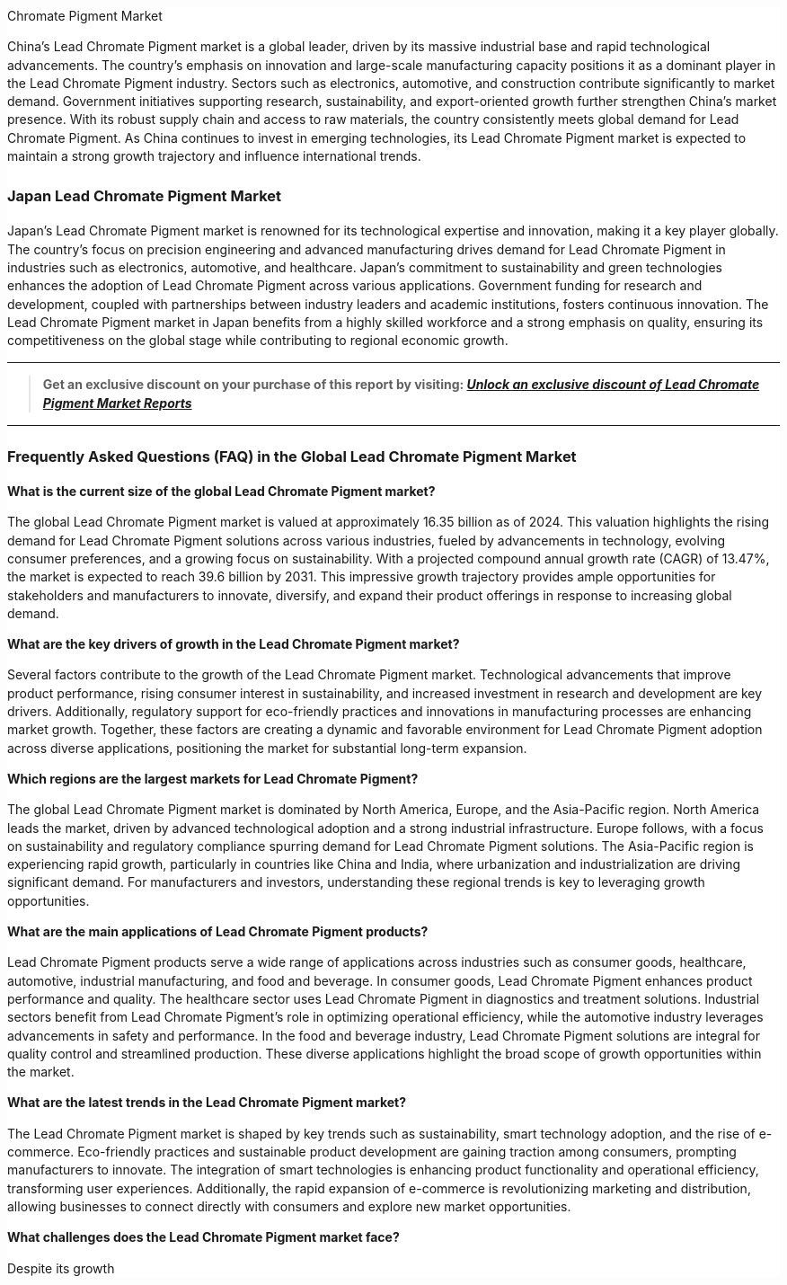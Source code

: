 Chromate Pigment Market</h3><p>China&rsquo;s Lead Chromate Pigment market is a global leader, driven by its massive industrial base and rapid technological advancements. The country&rsquo;s emphasis on innovation and large-scale manufacturing capacity positions it as a dominant player in the Lead Chromate Pigment industry. Sectors such as electronics, automotive, and construction contribute significantly to market demand. Government initiatives supporting research, sustainability, and export-oriented growth further strengthen China&rsquo;s market presence. With its robust supply chain and access to raw materials, the country consistently meets global demand for Lead Chromate Pigment. As China continues to invest in emerging technologies, its Lead Chromate Pigment market is expected to maintain a strong growth trajectory and influence international trends.</p><h3>Japan Lead Chromate Pigment Market</h3><p>Japan&rsquo;s Lead Chromate Pigment market is renowned for its technological expertise and innovation, making it a key player globally. The country&rsquo;s focus on precision engineering and advanced manufacturing drives demand for Lead Chromate Pigment in industries such as electronics, automotive, and healthcare. Japan&rsquo;s commitment to sustainability and green technologies enhances the adoption of Lead Chromate Pigment across various applications. Government funding for research and development, coupled with partnerships between industry leaders and academic institutions, fosters continuous innovation. The Lead Chromate Pigment market in Japan benefits from a highly skilled workforce and a strong emphasis on quality, ensuring its competitiveness on the global stage while contributing to regional economic growth.</p><hr /><blockquote><p><strong>Get an exclusive discount on your purchase of this report by visiting: <em><a href="://marketresearchpulse.com/ask-for-discount/147686?utm_source=Github&amp;utm_medium=026">Unlock an exclusive discount of Lead Chromate Pigment Market Reports</a></em>&nbsp;</strong></p></blockquote><hr /><h3>Frequently Asked Questions (FAQ) in the Global Lead Chromate Pigment Market</h3><p><strong>What is the current size of the global Lead Chromate Pigment market?</strong></p><p>The global Lead Chromate Pigment market is valued at approximately 16.35 billion as of 2024. This valuation highlights the rising demand for Lead Chromate Pigment solutions across various industries, fueled by advancements in technology, evolving consumer preferences, and a growing focus on sustainability. With a projected compound annual growth rate (CAGR) of 13.47%, the market is expected to reach 39.6 billion by 2031. This impressive growth trajectory provides ample opportunities for stakeholders and manufacturers to innovate, diversify, and expand their product offerings in response to increasing global demand.</p><p><strong>What are the key drivers of growth in the Lead Chromate Pigment market?</strong></p><p>Several factors contribute to the growth of the Lead Chromate Pigment market. Technological advancements that improve product performance, rising consumer interest in sustainability, and increased investment in research and development are key drivers. Additionally, regulatory support for eco-friendly practices and innovations in manufacturing processes are enhancing market growth. Together, these factors are creating a dynamic and favorable environment for Lead Chromate Pigment adoption across diverse applications, positioning the market for substantial long-term expansion.</p><p><strong>Which regions are the largest markets for Lead Chromate Pigment?</strong></p><p>The global Lead Chromate Pigment market is dominated by North America, Europe, and the Asia-Pacific region. North America leads the market, driven by advanced technological adoption and a strong industrial infrastructure. Europe follows, with a focus on sustainability and regulatory compliance spurring demand for Lead Chromate Pigment solutions. The Asia-Pacific region is experiencing rapid growth, particularly in countries like China and India, where urbanization and industrialization are driving significant demand. For manufacturers and investors, understanding these regional trends is key to leveraging growth opportunities.</p><p><strong>What are the main applications of Lead Chromate Pigment products?</strong></p><p>Lead Chromate Pigment products serve a wide range of applications across industries such as consumer goods, healthcare, automotive, industrial manufacturing, and food and beverage. In consumer goods, Lead Chromate Pigment enhances product performance and quality. The healthcare sector uses Lead Chromate Pigment in diagnostics and treatment solutions. Industrial sectors benefit from Lead Chromate Pigment&rsquo;s role in optimizing operational efficiency, while the automotive industry leverages advancements in safety and performance. In the food and beverage industry, Lead Chromate Pigment solutions are integral for quality control and streamlined production. These diverse applications highlight the broad scope of growth opportunities within the market.</p><p><strong>What are the latest trends in the Lead Chromate Pigment market?</strong></p><p>The Lead Chromate Pigment market is shaped by key trends such as sustainability, smart technology adoption, and the rise of e-commerce. Eco-friendly practices and sustainable product development are gaining traction among consumers, prompting manufacturers to innovate. The integration of smart technologies is enhancing product functionality and operational efficiency, transforming user experiences. Additionally, the rapid expansion of e-commerce is revolutionizing marketing and distribution, allowing businesses to connect directly with consumers and explore new market opportunities.</p><p><strong>What challenges does the Lead Chromate Pigment market face?</strong></p><p>Despite its growth